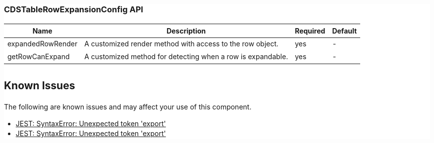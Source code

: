 ### CDSTableRowExpansionConfig API

| Name              | Description                                                 | Required | Default |
| ----------------- | ----------------------------------------------------------- | -------- | ------- |
| expandedRowRender | A customized render method with access to the row object.   | yes      | -       |
| getRowCanExpand   | A customized method for detecting when a row is expandable. | yes      | -       |

## Known Issues

The following are known issues and may affect your use of this component.

- [JEST: SyntaxError: Unexpected token 'export'](https://cisco-sbg.atlassian.net/browse/MAGX-700)
- [JEST: SyntaxError: Unexpected token 'export'](https://cisco-sbg.atlassian.net/browse/MAGX-1005)

